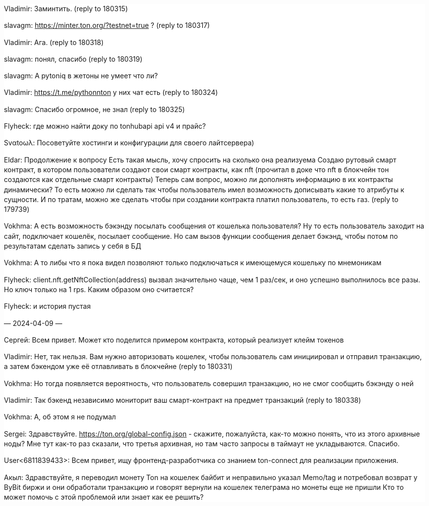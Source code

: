 Vladimir: Заминтить. (reply to 180315)

slavagm: https://minter.ton.org/?testnet=true ? (reply to 180317)

Vladimir: Ага. (reply to 180318)

slavagm: понял, спасибо (reply to 180319)

slavagm: А pytoniq в жетоны не умеет что ли?

Vladimir: https://t.me/pythonnton у них чат есть (reply to 180324)

slavagm: Cпасибо огромное, не знал (reply to 180325)

Flyheck: где можно найти доку по tonhubapi api v4 и прайс?

Svαtoωλ‎: Посоветуйте хостинги и конфигурации для своего лайтсервера)

Eldar: Продолжение к вопросу  Есть такая мысль, хочу спросить на сколько она реализуема  Создаю рутовый смарт контракт, в котором пользователи создают свои смарт контракты, как nft (прочитал в доке что nft в блокчейн тон создаются как отдельные смарт контракты)  Теперь сам вопрос, можно ли дополнять информацию в их контракты динамически? То есть можно ли сделать так чтобы пользователь имел возможность дописывать какие то атрибуты к сущности.   И по тратам, можно же сделать чтобы при создании контракта платил пользователь, то есть газ. (reply to 179739)

Vokhma: А есть возможность бэкэнду посылать сообщения от кошелька пользователя? Ну то есть пользователь заходит на сайт, подключает кошелёк, посылает сообщение. Но сам вызов функции сообщения делает бэкэнд, чтобы потом по результатам сделать запись у себя в БД

Vokhma: А то либы что я пока видел позволяют только подключаться к имеющемуся кошельку по мнемоникам

Flyheck: client.nft.getNftCollection(address) вызвал значительно чаще, чем 1 раз/сек, и оно успешно выполнилось все разы. Но ключ только на 1 rps. Каким образом оно считается?

Flyheck: и история пустая

— 2024-04-09 —

Сергей: Всем привет. Может кто поделится примером контракта, который реализует клейм токенов

Vladimir: Нет, так нельзя. Вам нужно авторизовать кошелек, чтобы пользователь сам инициировал и отправил транзакцию, а затем бэкендом уже её отлавливать в блокчейне (reply to 180331)

Vokhma: Но тогда появляется вероятность, что пользователь совершил транзакцию, но не смог сообщить бэкэнду о ней

Vladimir: Так бэкенд независимо мониторит ваш смарт-контракт на предмет транзакций (reply to 180338)

Vokhma: А, об этом я не подумал

Sergei: Здравствуйте.  https://ton.org/global-config.json - скажите, пожалуйста, как-то можно понять, что из этого архивные ноды? Мне тут как-то раз сказали, что третья архивная, но там часто запросы в таймаут не укладываются.  Спасибо.

User<6811839433>: Всем привет, ищу фронтенд-разработчика со знанием ton-connect для реализации приложения.

Акыл: Здравствуйте, я переводил монету Ton на кошелек байбит и неправильно указал Memo/tag и потребовал возврат у ByBit биржи и они обработали транзакцию и говорят вернули на  кошелек телеграма но монеты еще не пришли Кто то может помочь с этой проблемой или знает как ее решить?
